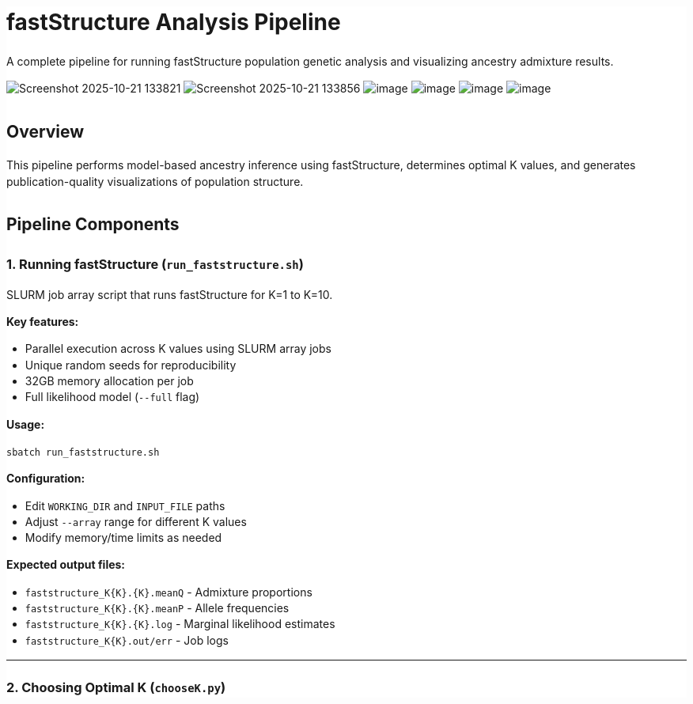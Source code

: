 # fastStructure Analysis Pipeline

A complete pipeline for running fastStructure population genetic analysis and visualizing ancestry admixture results.


<img width="1716" height="502" alt="Screenshot 2025-10-21 133821" src="https://github.com/user-attachments/assets/0b1b059c-d620-463f-910a-3238970b6210" />
<img width="1662" height="513" alt="Screenshot 2025-10-21 133856" src="https://github.com/user-attachments/assets/32decaac-ef74-4fad-a00a-e7884cb6ac28" />
<img width="1877" height="412" alt="image" src="https://github.com/user-attachments/assets/b986fe4e-61f7-493d-9b61-3a7f814ee05e" />
<img width="1903" height="411" alt="image" src="https://github.com/user-attachments/assets/8393b0f0-acbb-43de-a94e-8666379fed28" />
<img width="1906" height="412" alt="image" src="https://github.com/user-attachments/assets/7ccf32ce-6d2a-4ab6-ab87-bcc8acf62787" />
<img width="915" height="290" alt="image" src="https://github.com/user-attachments/assets/a9d698c8-c0c4-44fa-a902-24fb36d962ca" />

## Overview

This pipeline performs model-based ancestry inference using fastStructure, determines optimal K values, and generates publication-quality visualizations of population structure.

## Pipeline Components

### 1. Running fastStructure (`run_faststructure.sh`)

SLURM job array script that runs fastStructure for K=1 to K=10.

**Key features:**
- Parallel execution across K values using SLURM array jobs
- Unique random seeds for reproducibility
- 32GB memory allocation per job
- Full likelihood model (`--full` flag)

**Usage:**
```bash
sbatch run_faststructure.sh
```

**Configuration:**
- Edit `WORKING_DIR` and `INPUT_FILE` paths
- Adjust `--array` range for different K values
- Modify memory/time limits as needed

**Expected output files:**
- `faststructure_K{K}.{K}.meanQ` - Admixture proportions
- `faststructure_K{K}.{K}.meanP` - Allele frequencies
- `faststructure_K{K}.{K}.log` - Marginal likelihood estimates
- `faststructure_K{K}.out/err` - Job logs

---

### 2. Choosing Optimal K (`chooseK.py`)
